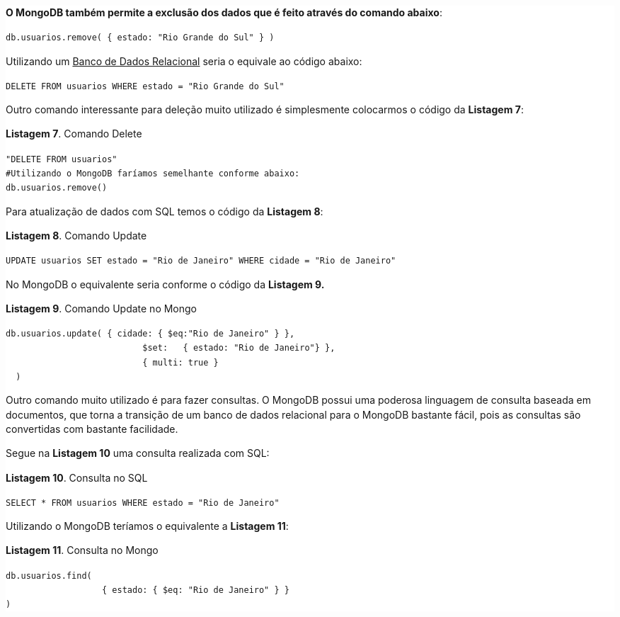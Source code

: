 **O MongoDB também permite a exclusão dos dados que é feito através do comando abaixo**:

```
db.usuarios.remove( { estado: "Rio Grande do Sul" } )
```

Utilizando um [Banco de Dados Relacional](https://www.devmedia.com.br/modelagem-sql-x-nosql/29446) seria o equivale ao código abaixo:

```
DELETE FROM usuarios WHERE estado = "Rio Grande do Sul"
```

Outro comando interessante para deleção muito utilizado é simplesmente colocarmos o código da **Listagem 7**:

**Listagem 7**. Comando Delete

```
"DELETE FROM usuarios"
#Utilizando o MongoDB faríamos semelhante conforme abaixo:
db.usuarios.remove()
```

Para atualização de dados com SQL temos o código da **Listagem 8**:

**Listagem 8**. Comando Update

```
UPDATE usuarios SET estado = "Rio de Janeiro" WHERE cidade = "Rio de Janeiro"
```

No MongoDB o equivalente seria conforme o código da **Listagem 9.**

**Listagem 9**. Comando Update no Mongo

```
db.usuarios.update( { cidade: { $eq:"Rio de Janeiro" } },
                           $set:   { estado: "Rio de Janeiro"} },
                           { multi: true }
  )
```

Outro comando muito utilizado é para fazer consultas. O MongoDB possui uma poderosa linguagem de consulta baseada em documentos, que torna a transição de um banco de dados relacional para o MongoDB bastante fácil, pois as consultas são convertidas com bastante facilidade.

Segue na **Listagem 10** uma consulta realizada com SQL:

**Listagem 10**. Consulta no SQL

```
SELECT * FROM usuarios WHERE estado = "Rio de Janeiro"
```

Utilizando o MongoDB teríamos o equivalente a **Listagem 11**:

**Listagem 11**. Consulta no Mongo

```
db.usuarios.find(
                   { estado: { $eq: "Rio de Janeiro" } }
)
```
